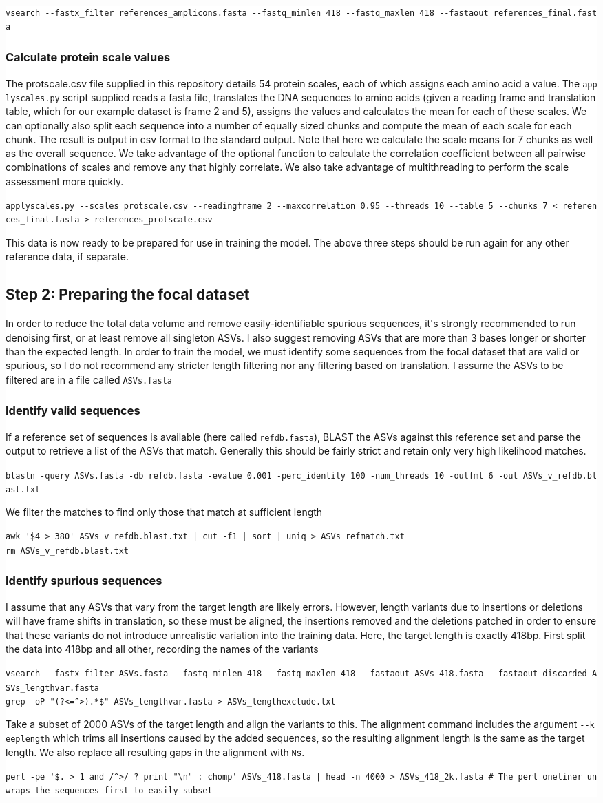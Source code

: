 ```
vsearch --fastx_filter references_amplicons.fasta --fastq_minlen 418 --fastq_maxlen 418 --fastaout references_final.fasta
```

### Calculate protein scale values
The protscale.csv file supplied in this repository details 54 protein scales, each of which assigns each amino acid a value. The `applyscales.py` script supplied reads a fasta file, translates the DNA sequences to amino acids (given a reading frame and translation table, which for our example dataset is frame 2 and 5), assigns the values and calculates the mean for each of these scales. We can optionally also split each sequence into a number of equally sized chunks and compute the mean of each scale for each chunk. The result is output in csv format to the standard output. Note that here we calculate the scale means for 7 chunks as well as the overall sequence. We take advantage of the optional function to calculate the correlation coefficient between all pairwise combinations of scales and remove any that highly correlate. We also take advantage of multithreading to perform the scale assessment more quickly. 
```
applyscales.py --scales protscale.csv --readingframe 2 --maxcorrelation 0.95 --threads 10 --table 5 --chunks 7 < references_final.fasta > references_protscale.csv
```

This data is now ready to be prepared for use in training the model. The above three steps should be run again for any other reference data, if separate.

## Step 2: Preparing the focal dataset
In order to reduce the total data volume and remove easily-identifiable spurious sequences, it's strongly recommended to run denoising first, or at least remove all singleton ASVs. I also suggest removing ASVs that are  more than 3 bases longer or shorter than the expected length. In order to train the model, we must identify some sequences from the focal dataset that are valid or spurious, so I do not recommend any stricter length filtering nor any filtering based on translation. I assume the ASVs to be filtered are in a file called `ASVs.fasta`

### Identify valid sequences
If a reference set of sequences is available (here called `refdb.fasta`), BLAST the ASVs against this reference set and parse the output to retrieve a list of the ASVs that match. Generally this should be fairly strict and retain only very high likelihood matches.
```
blastn -query ASVs.fasta -db refdb.fasta -evalue 0.001 -perc_identity 100 -num_threads 10 -outfmt 6 -out ASVs_v_refdb.blast.txt
```
We filter the matches to find only those that match at sufficient length
```
awk '$4 > 380' ASVs_v_refdb.blast.txt | cut -f1 | sort | uniq > ASVs_refmatch.txt
rm ASVs_v_refdb.blast.txt
```

### Identify spurious sequences
I assume that any ASVs that vary from the target length are likely errors. However, length variants due to insertions or deletions will have frame shifts in translation, so these must be aligned, the insertions removed and the deletions patched in order to ensure that these variants do not introduce unrealistic variation into the training data. Here, the target length is exactly 418bp.
First split the data into 418bp and all other, recording the names of the variants
```
vsearch --fastx_filter ASVs.fasta --fastq_minlen 418 --fastq_maxlen 418 --fastaout ASVs_418.fasta --fastaout_discarded ASVs_lengthvar.fasta
grep -oP "(?<=^>).*$" ASVs_lengthvar.fasta > ASVs_lengthexclude.txt
```
Take a subset of 2000 ASVs of the target length and align the variants to this. The alignment command includes the argument `--keeplength` which trims all insertions caused by the added sequences, so the resulting alignment length is the same as the target length. We also replace all resulting gaps in the alignment with `N`s.
```
perl -pe '$. > 1 and /^>/ ? print "\n" : chomp' ASVs_418.fasta | head -n 4000 > ASVs_418_2k.fasta # The perl oneliner unwraps the sequences first to easily subset
```
